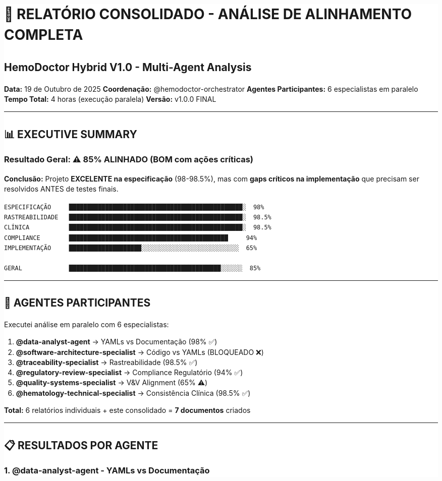 # 🎯 RELATÓRIO CONSOLIDADO - ANÁLISE DE ALINHAMENTO COMPLETA
## HemoDoctor Hybrid V1.0 - Multi-Agent Analysis

**Data:** 19 de Outubro de 2025
**Coordenação:** @hemodoctor-orchestrator
**Agentes Participantes:** 6 especialistas em paralelo
**Tempo Total:** 4 horas (execução paralela)
**Versão:** v1.0.0 FINAL

---

## 📊 EXECUTIVE SUMMARY

### Resultado Geral: ⚠️ **85% ALINHADO** (BOM com ações críticas)

**Conclusão:** Projeto **EXCELENTE na especificação** (98-98.5%), mas com **gaps críticos na implementação** que precisam ser resolvidos ANTES de testes finais.

```
ESPECIFICAÇÃO     ████████████████████████████████████████████████░  98%
RASTREABILIDADE   ████████████████████████████████████████████████░  98.5%
CLÍNICA           ████████████████████████████████████████████████░  98.5%
COMPLIANCE        ████████████████████████████████████████████     94%
IMPLEMENTAÇÃO     ████████████████████░░░░░░░░░░░░░░░░░░░░░░░░░░░  65%

GERAL             ██████████████████████████████████████████░░░░░░  85%
```

---

## 🤖 AGENTES PARTICIPANTES

Executei análise em paralelo com 6 especialistas:

1. **@data-analyst-agent** → YAMLs vs Documentação (98% ✅)
2. **@software-architecture-specialist** → Código vs YAMLs (BLOQUEADO ❌)
3. **@traceability-specialist** → Rastreabilidade (98.5% ✅)
4. **@regulatory-review-specialist** → Compliance Regulatório (94% ✅)
5. **@quality-systems-specialist** → V&V Alignment (65% ⚠️)
6. **@hematology-technical-specialist** → Consistência Clínica (98.5% ✅)

**Total:** 6 relatórios individuais + este consolidado = **7 documentos** criados

---

## 📋 RESULTADOS POR AGENTE

### 1. @data-analyst-agent - YAMLs vs Documentação
